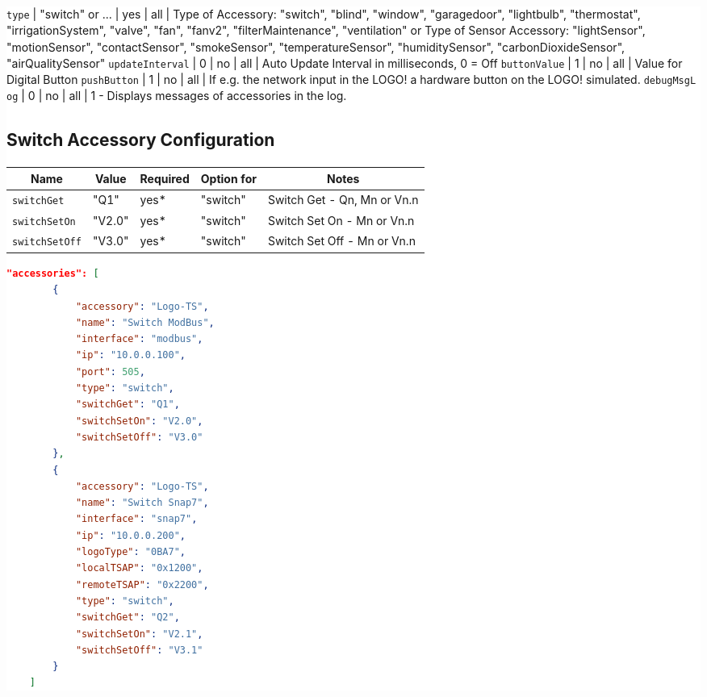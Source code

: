 `type`                   | "switch" or ...     | yes      | all        | Type of Accessory: "switch", "blind", "window", "garagedoor", "lightbulb", "thermostat", "irrigationSystem", "valve", "fan", "fanv2", "filterMaintenance", "ventilation" or Type of Sensor Accessory: "lightSensor", "motionSensor", "contactSensor", "smokeSensor", "temperatureSensor", "humiditySensor", "carbonDioxideSensor", "airQualitySensor"
`updateInterval`         | 0                   | no       | all        | Auto Update Interval in milliseconds, 0 = Off
`buttonValue`            | 1                   | no       | all        | Value for Digital Button
`pushButton`             | 1                   | no       | all        | If e.g. the network input in the LOGO! a hardware button on the LOGO! simulated.
`debugMsgLog`            | 0                   | no       | all        | 1 - Displays messages of accessories in the log.

## Switch Accessory Configuration ##

Name                     | Value               | Required | Option for | Notes
------------------------ | ------------------- | -------- | ---------- | ------------------------
`switchGet`              | "Q1"                | yes*     | "switch"   | Switch Get - Qn, Mn or Vn.n
`switchSetOn`            | "V2.0"              | yes*     | "switch"   | Switch Set On - Mn or Vn.n
`switchSetOff`           | "V3.0"              | yes*     | "switch"   | Switch Set Off - Mn or Vn.n  

```json
"accessories": [
        {
            "accessory": "Logo-TS",
            "name": "Switch ModBus",
            "interface": "modbus",
            "ip": "10.0.0.100",
            "port": 505,
            "type": "switch",
            "switchGet": "Q1",
            "switchSetOn": "V2.0",
            "switchSetOff": "V3.0"
        },
        {
            "accessory": "Logo-TS",
            "name": "Switch Snap7",
            "interface": "snap7",
            "ip": "10.0.0.200",
            "logoType": "0BA7",
            "localTSAP": "0x1200",
            "remoteTSAP": "0x2200",
            "type": "switch",
            "switchGet": "Q2",
            "switchSetOn": "V2.1",
            "switchSetOff": "V3.1"
        }
    ]
```  
